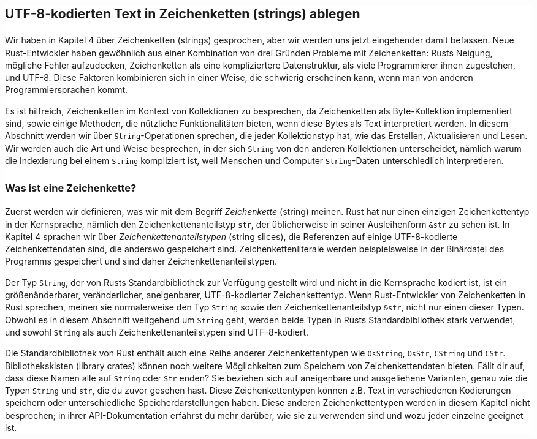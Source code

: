 ## UTF-8-kodierten Text in Zeichenketten (strings) ablegen

Wir haben in Kapitel 4 über Zeichenketten (strings) gesprochen, aber wir werden
uns jetzt eingehender damit befassen. Neue Rust-Entwickler haben gewöhnlich aus
einer Kombination von drei Gründen Probleme mit Zeichenketten: Rusts Neigung,
mögliche Fehler aufzudecken, Zeichenketten als eine kompliziertere
Datenstruktur, als viele Programmierer ihnen zugestehen, und UTF-8. Diese
Faktoren kombinieren sich in einer Weise, die schwierig erscheinen kann, wenn
man von anderen Programmiersprachen kommt.

Es ist hilfreich, Zeichenketten im Kontext von Kollektionen zu besprechen, da
Zeichenketten als Byte-Kollektion implementiert sind, sowie einige Methoden,
die nützliche Funktionalitäten bieten, wenn diese Bytes als Text interpretiert
werden. In diesem Abschnitt werden wir über `String`-Operationen sprechen, die
jeder Kollektionstyp hat, wie das Erstellen, Aktualisieren und Lesen. Wir
werden auch die Art und Weise besprechen, in der sich `String` von den anderen
Kollektionen unterscheidet, nämlich warum die Indexierung bei einem `String`
kompliziert ist, weil Menschen und Computer `String`-Daten unterschiedlich
interpretieren.

### Was ist eine Zeichenkette?

Zuerst werden wir definieren, was wir mit dem Begriff *Zeichenkette* (string)
meinen. Rust hat nur einen einzigen Zeichenkettentyp in der Kernsprache,
nämlich den Zeichenkettenanteilstyp `str`, der üblicherweise in seiner
Ausleihenform `&str` zu sehen ist. In Kapitel 4 sprachen wir über
*Zeichenkettenanteilstypen* (string slices), die Referenzen auf einige
UTF-8-kodierte Zeichenkettendaten sind, die anderswo gespeichert sind.
Zeichenkettenliterale werden beispielsweise in der Binärdatei des Programms
gespeichert und sind daher Zeichenkettenanteilstypen.

Der Typ `String`, der von Rusts Standardbibliothek zur Verfügung gestellt wird
und nicht in die Kernsprache kodiert ist, ist ein größenänderbarer,
veränderlicher, aneigenbarer, UTF-8-kodierter Zeichenkettentyp. Wenn
Rust-Entwickler von Zeichenketten in Rust sprechen, meinen sie normalerweise
den Typ `String` sowie den Zeichenkettenanteilstyp `&str`, nicht nur einen
dieser Typen. Obwohl es in diesem Abschnitt weitgehend um `String` geht, werden
beide Typen in Rusts Standardbibliothek stark verwendet, und sowohl `String`
als auch Zeichenkettenanteilstypen sind UTF-8-kodiert.

Die Standardbibliothek von Rust enthält auch eine Reihe anderer
Zeichenkettentypen wie `OsString`, `OsStr`, `CString` und `CStr`.
Bibliothekskisten (library crates) können noch weitere Möglichkeiten zum
Speichern von Zeichenkettendaten bieten. Fällt dir auf, dass diese Namen alle
auf `String` oder `Str` enden? Sie beziehen sich auf aneigenbare und
ausgeliehene Varianten, genau wie die Typen `String` und `str`, die du zuvor
gesehen hast. Diese Zeichenkettentypen können z.B. Text in verschiedenen
Kodierungen speichern oder unterschiedliche Speicherdarstellungen haben. Diese
anderen Zeichenkettentypen werden in diesem Kapitel nicht besprochen; in ihrer
API-Dokumentation erfährst du mehr darüber, wie sie zu verwenden sind und wozu
jeder einzelne geeignet ist.
